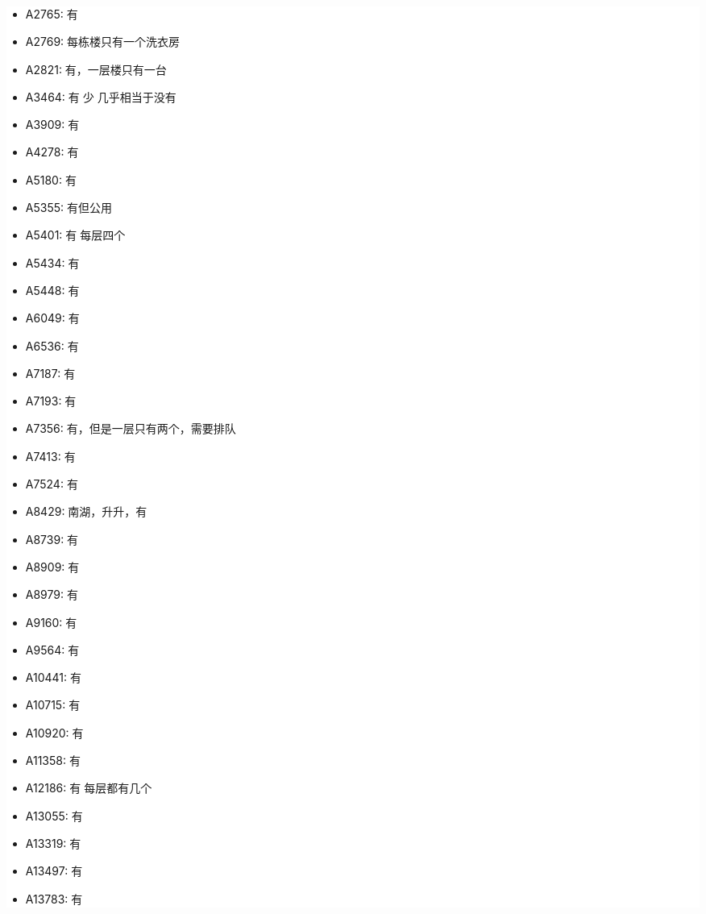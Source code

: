 - A2765: 有

- A2769: 每栋楼只有一个洗衣房

- A2821: 有，一层楼只有一台

- A3464: 有 少 几乎相当于没有

- A3909: 有

- A4278: 有

- A5180: 有

- A5355: 有但公用

- A5401: 有  每层四个

- A5434: 有

- A5448: 有

- A6049: 有

- A6536: 有

- A7187: 有

- A7193: 有

- A7356: 有，但是一层只有两个，需要排队

- A7413: 有

- A7524: 有

- A8429: 南湖，升升，有

- A8739: 有

- A8909: 有

- A8979: 有

- A9160: 有

- A9564: 有

- A10441: 有

- A10715: 有

- A10920: 有

- A11358: 有

- A12186: 有 每层都有几个

- A13055: 有

- A13319: 有

- A13497: 有

- A13783: 有
